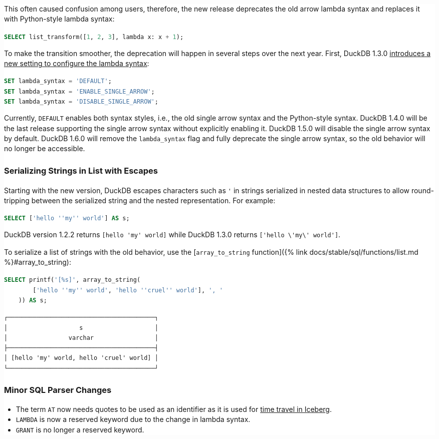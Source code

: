 This often caused confusion among users, therefore, the new release deprecates the old arrow lambda syntax and replaces it with Python-style lambda syntax:

```sql
SELECT list_transform([1, 2, 3], lambda x: x + 1);
```

To make the transition smoother, the deprecation will happen in several steps over the next year.
First, DuckDB 1.3.0 [introduces a new setting to configure the lambda syntax](https://github.com/duckdb/duckdb/pull/17235):

```sql
SET lambda_syntax = 'DEFAULT';
SET lambda_syntax = 'ENABLE_SINGLE_ARROW';
SET lambda_syntax = 'DISABLE_SINGLE_ARROW';
```

Currently, `DEFAULT` enables both syntax styles, i.e., the old single arrow syntax and the Python-style syntax. DuckDB 1.4.0 will be the last release supporting the single arrow syntax without explicitly enabling it. DuckDB 1.5.0 will disable the single arrow syntax by default. DuckDB 1.6.0 will remove the `lambda_syntax` flag and fully deprecate the single arrow syntax,
so the old behavior will no longer be accessible.

### Serializing Strings in List with Escapes

Starting with the new version, DuckDB escapes characters such as `'` in strings serialized in nested data structures to allow round-tripping between the serialized string and the nested representation.
For example:

```sql
SELECT ['hello ''my'' world'] AS s;
```

DuckDB version 1.2.2 returns `[hello 'my' world]` while DuckDB 1.3.0 returns `['hello \'my\' world']`.

To serialize a list of strings with the old behavior, use the [`array_to_string` function]({% link docs/stable/sql/functions/list.md %}#array_to_string):

```sql
SELECT printf('[%s]', array_to_string(
        ['hello ''my'' world', 'hello ''cruel'' world'], ', '
    )) AS s;
```
```text
┌─────────────────────────────────────────┐
│                    s                    │
│                 varchar                 │
├─────────────────────────────────────────┤
│ [hello 'my' world, hello 'cruel' world] │
└─────────────────────────────────────────┘
```

### Minor SQL Parser Changes

* The term `AT` now needs quotes to be used as an identifier as it is used for [time travel in Iceberg](https://github.com/duckdb/duckdb-iceberg/pull/225).
* `LAMBDA` is now a reserved keyword due to the change in lambda syntax.
* `GRANT` is no longer a reserved keyword.
